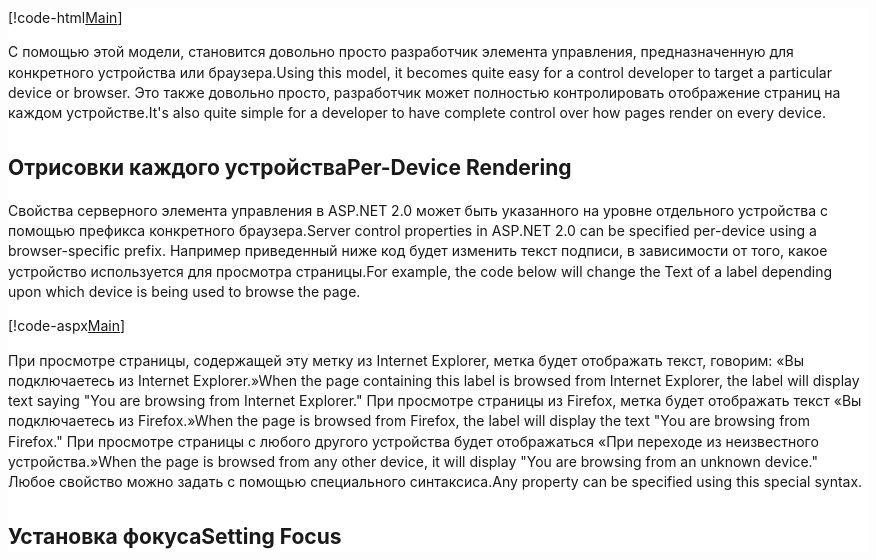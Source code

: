 [!code-html[Main](server-controls/samples/sample10.html)]

<span data-ttu-id="09070-199">С помощью этой модели, становится довольно просто разработчик элемента управления, предназначенную для конкретного устройства или браузера.</span><span class="sxs-lookup"><span data-stu-id="09070-199">Using this model, it becomes quite easy for a control developer to target a particular device or browser.</span></span> <span data-ttu-id="09070-200">Это также довольно просто, разработчик может полностью контролировать отображение страниц на каждом устройстве.</span><span class="sxs-lookup"><span data-stu-id="09070-200">It's also quite simple for a developer to have complete control over how pages render on every device.</span></span>

## <a name="per-device-rendering"></a><span data-ttu-id="09070-201">Отрисовки каждого устройства</span><span class="sxs-lookup"><span data-stu-id="09070-201">Per-Device Rendering</span></span>

<span data-ttu-id="09070-202">Свойства серверного элемента управления в ASP.NET 2.0 может быть указанного на уровне отдельного устройства с помощью префикса конкретного браузера.</span><span class="sxs-lookup"><span data-stu-id="09070-202">Server control properties in ASP.NET 2.0 can be specified per-device using a browser-specific prefix.</span></span> <span data-ttu-id="09070-203">Например приведенный ниже код будет изменить текст подписи, в зависимости от того, какое устройство используется для просмотра страницы.</span><span class="sxs-lookup"><span data-stu-id="09070-203">For example, the code below will change the Text of a label depending upon which device is being used to browse the page.</span></span>

[!code-aspx[Main](server-controls/samples/sample11.aspx)]

<span data-ttu-id="09070-204">При просмотре страницы, содержащей эту метку из Internet Explorer, метка будет отображать текст, говорим: «Вы подключаетесь из Internet Explorer.»</span><span class="sxs-lookup"><span data-stu-id="09070-204">When the page containing this label is browsed from Internet Explorer, the label will display text saying "You are browsing from Internet Explorer."</span></span> <span data-ttu-id="09070-205">При просмотре страницы из Firefox, метка будет отображать текст «Вы подключаетесь из Firefox.»</span><span class="sxs-lookup"><span data-stu-id="09070-205">When the page is browsed from Firefox, the label will display the text "You are browsing from Firefox."</span></span> <span data-ttu-id="09070-206">При просмотре страницы с любого другого устройства будет отображаться «При переходе из неизвестного устройства.»</span><span class="sxs-lookup"><span data-stu-id="09070-206">When the page is browsed from any other device, it will display "You are browsing from an unknown device."</span></span> <span data-ttu-id="09070-207">Любое свойство можно задать с помощью специального синтаксиса.</span><span class="sxs-lookup"><span data-stu-id="09070-207">Any property can be specified using this special syntax.</span></span>

## <a name="setting-focus"></a><span data-ttu-id="09070-208">Установка фокуса</span><span class="sxs-lookup"><span data-stu-id="09070-208">Setting Focus</span></span>
